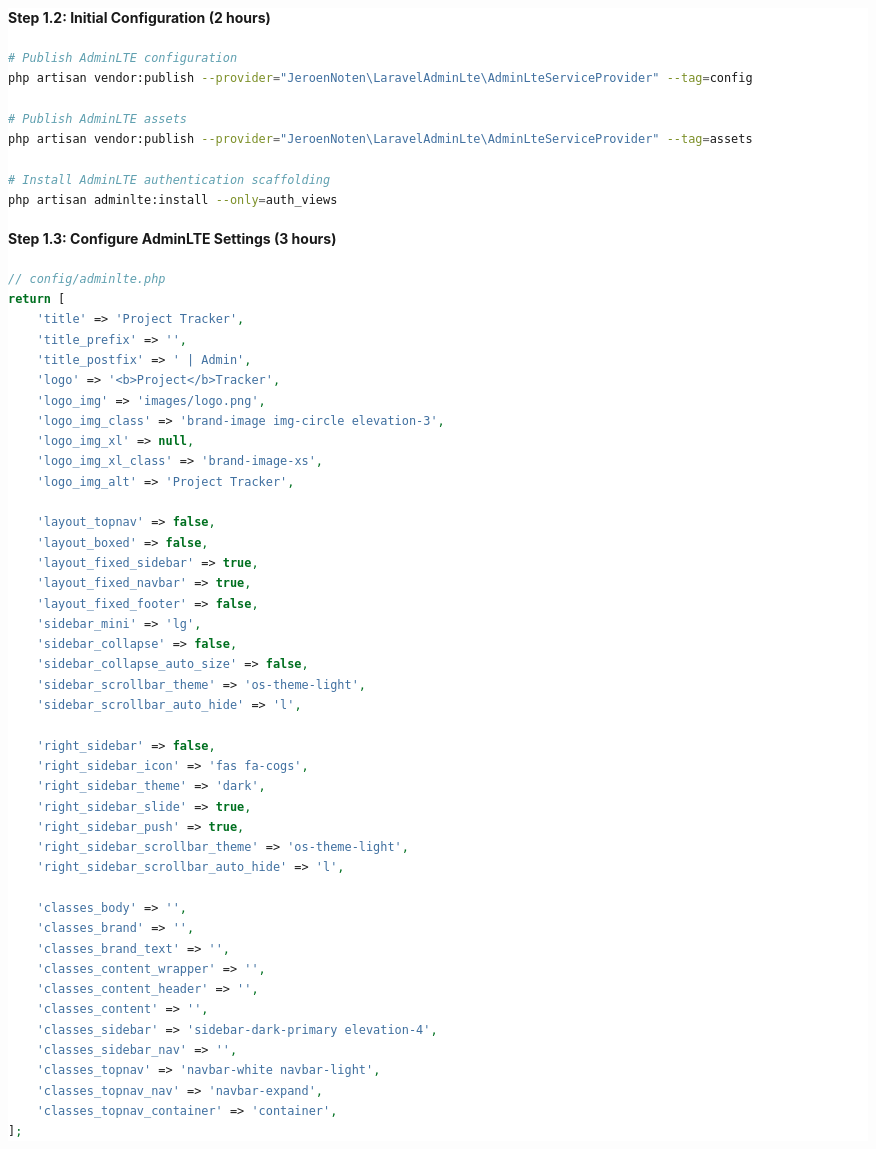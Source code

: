 #### Step 1.2: Initial Configuration (2 hours)
```bash
# Publish AdminLTE configuration
php artisan vendor:publish --provider="JeroenNoten\LaravelAdminLte\AdminLteServiceProvider" --tag=config

# Publish AdminLTE assets
php artisan vendor:publish --provider="JeroenNoten\LaravelAdminLte\AdminLteServiceProvider" --tag=assets

# Install AdminLTE authentication scaffolding
php artisan adminlte:install --only=auth_views
```

#### Step 1.3: Configure AdminLTE Settings (3 hours)
```php
// config/adminlte.php
return [
    'title' => 'Project Tracker',
    'title_prefix' => '',
    'title_postfix' => ' | Admin',
    'logo' => '<b>Project</b>Tracker',
    'logo_img' => 'images/logo.png',
    'logo_img_class' => 'brand-image img-circle elevation-3',
    'logo_img_xl' => null,
    'logo_img_xl_class' => 'brand-image-xs',
    'logo_img_alt' => 'Project Tracker',

    'layout_topnav' => false,
    'layout_boxed' => false,
    'layout_fixed_sidebar' => true,
    'layout_fixed_navbar' => true,
    'layout_fixed_footer' => false,
    'sidebar_mini' => 'lg',
    'sidebar_collapse' => false,
    'sidebar_collapse_auto_size' => false,
    'sidebar_scrollbar_theme' => 'os-theme-light',
    'sidebar_scrollbar_auto_hide' => 'l',

    'right_sidebar' => false,
    'right_sidebar_icon' => 'fas fa-cogs',
    'right_sidebar_theme' => 'dark',
    'right_sidebar_slide' => true,
    'right_sidebar_push' => true,
    'right_sidebar_scrollbar_theme' => 'os-theme-light',
    'right_sidebar_scrollbar_auto_hide' => 'l',

    'classes_body' => '',
    'classes_brand' => '',
    'classes_brand_text' => '',
    'classes_content_wrapper' => '',
    'classes_content_header' => '',
    'classes_content' => '',
    'classes_sidebar' => 'sidebar-dark-primary elevation-4',
    'classes_sidebar_nav' => '',
    'classes_topnav' => 'navbar-white navbar-light',
    'classes_topnav_nav' => 'navbar-expand',
    'classes_topnav_container' => 'container',
];
```
